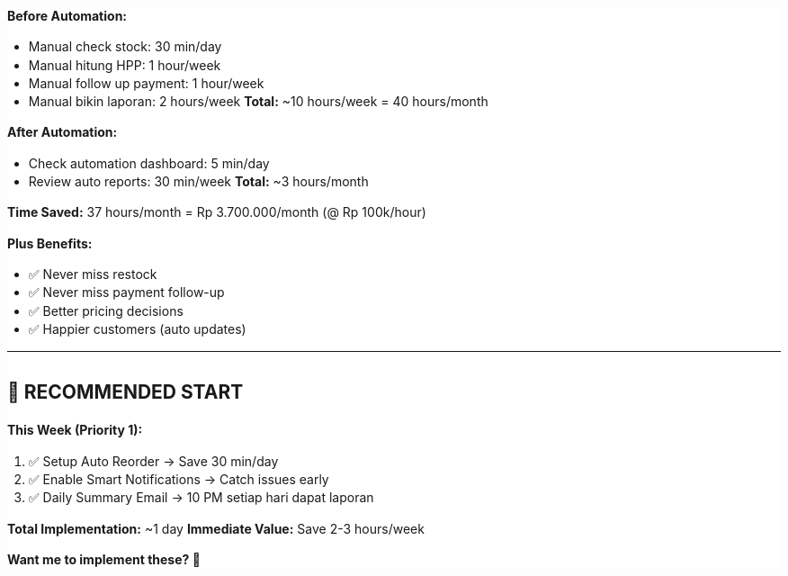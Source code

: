 **Before Automation:**
- Manual check stock: 30 min/day
- Manual hitung HPP: 1 hour/week
- Manual follow up payment: 1 hour/week
- Manual bikin laporan: 2 hours/week
**Total:** ~10 hours/week = 40 hours/month

**After Automation:**
- Check automation dashboard: 5 min/day
- Review auto reports: 30 min/week
**Total:** ~3 hours/month

**Time Saved:** 37 hours/month = Rp 3.700.000/month (@ Rp 100k/hour)

**Plus Benefits:**
- ✅ Never miss restock
- ✅ Never miss payment follow-up
- ✅ Better pricing decisions
- ✅ Happier customers (auto updates)

---

## 🎯 RECOMMENDED START

**This Week (Priority 1):**
1. ✅ Setup Auto Reorder → Save 30 min/day
2. ✅ Enable Smart Notifications → Catch issues early
3. ✅ Daily Summary Email → 10 PM setiap hari dapat laporan

**Total Implementation:** ~1 day
**Immediate Value:** Save 2-3 hours/week

**Want me to implement these? 🚀**

